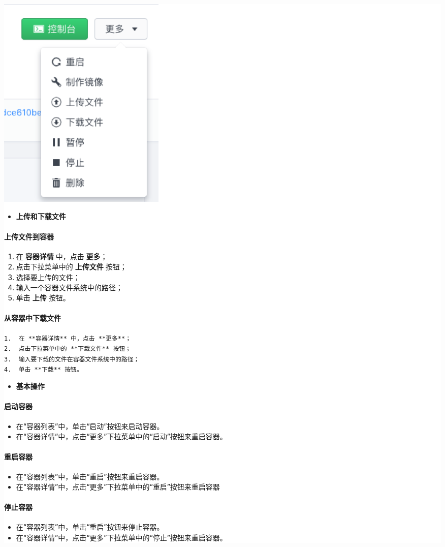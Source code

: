 ![image](./images/1.8.5-1.png)

- <strong id="upload">上传和下载文件</strong>

#### 上传文件到容器 
1.	在 **容器详情** 中，点击 **更多**；
2.	点击下拉菜单中的 **上传文件** 按钮；
3.	选择要上传的文件；
4.	输入一个容器文件系统中的路径；
5.	单击 **上传** 按钮。

#### 从容器中下载文件

    1.	在 **容器详情** 中，点击 **更多**；     
    2.	点击下拉菜单中的 **下载文件** 按钮；    
    3.	输入要下载的文件在容器文件系统中的路径；    
    4.	单击 **下载** 按钮。    

- <strong id="basic">基本操作</strong>

#### 启动容器

-   在“容器列表”中，单击“启动”按钮来启动容器。
-   在“容器详情”中，点击“更多”下拉菜单中的“启动”按钮来重启容器。

#### 重启容器

-	在“容器列表”中，单击“重启”按钮来重启容器。
-	在“容器详情”中，点击“更多”下拉菜单中的“重启”按钮来重启容器

#### 停止容器

-	在“容器列表”中，单击“重启”按钮来停止容器。
-	在“容器详情”中，点击“更多”下拉菜单中的“停止”按钮来重启容器。
